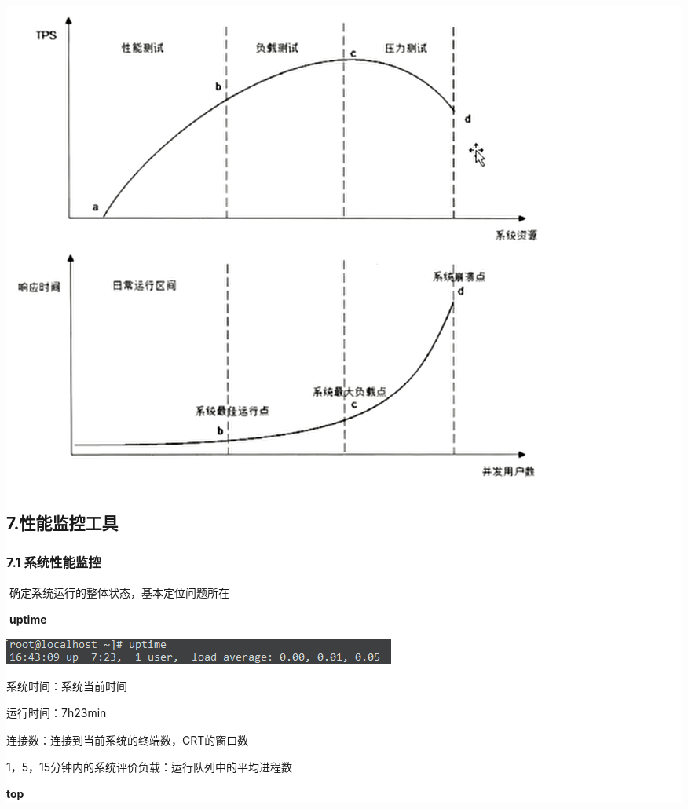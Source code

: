 ![](img\1582124423(1).jpg)

## 7.性能监控工具

### 7.1 系统性能监控

​	确定系统运行的整体状态，基本定位问题所在

​	**uptime** 

![](img\1577781898(1).jpg)

系统时间：系统当前时间

运行时间：7h23min

连接数：连接到当前系统的终端数，CRT的窗口数

1，5，15分钟内的系统评价负载：运行队列中的平均进程数

**top**
